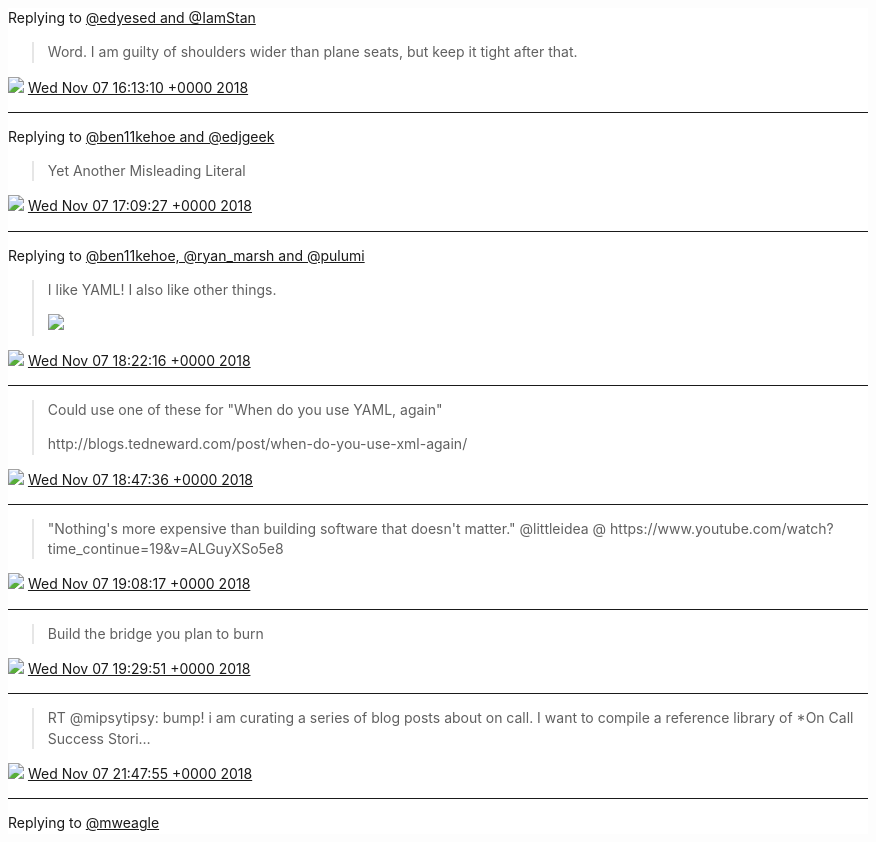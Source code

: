 Replying to [@edyesed and @IamStan](https://twitter.com/edyesed/status/1060201378964860929)

> Word\. I am guilty of shoulders wider than plane seats, but keep it tight after that\.

<img src="./media/tweet.ico" width="12" /> [Wed Nov 07 16:13:10 +0000 2018](https://twitter.com/mweagle/status/1060203515035828228)

----

Replying to [@ben11kehoe and @edjgeek](https://twitter.com/ben11kehoe/status/1060217486329724929)

> Yet Another Misleading Literal

<img src="./media/tweet.ico" width="12" /> [Wed Nov 07 17:09:27 +0000 2018](https://twitter.com/mweagle/status/1060217678315442177)

----

Replying to [@ben11kehoe, @ryan\_marsh and @pulumi](https://twitter.com/ben11kehoe/status/1060224491903766532)

> I like YAML\! I also like other things\.
>
> ![](/twitter/archive/media/1060236004659912704-Dra2_dHVAAEWJKN.jpg)

<img src="./media/tweet.ico" width="12" /> [Wed Nov 07 18:22:16 +0000 2018](https://twitter.com/mweagle/status/1060236004659912704)

----

> Could use one of these for "When do you use YAML, again"
>
> http://blogs\.tedneward\.com/post/when\-do\-you\-use\-xml\-again/

<img src="./media/tweet.ico" width="12" /> [Wed Nov 07 18:47:36 +0000 2018](https://twitter.com/mweagle/status/1060242381834862592)

----

> "Nothing's more expensive than building software that doesn't matter\." @littleidea @ https://www\.youtube\.com/watch?time\_continue\=19&v\=ALGuyXSo5e8

<img src="./media/tweet.ico" width="12" /> [Wed Nov 07 19:08:17 +0000 2018](https://twitter.com/mweagle/status/1060247587574308865)

----

> Build the bridge you plan to burn

<img src="./media/tweet.ico" width="12" /> [Wed Nov 07 19:29:51 +0000 2018](https://twitter.com/mweagle/status/1060253011656593408)

----

> RT @mipsytipsy: bump\!  i am curating a series of blog posts about on call\.  I want to compile a reference library of \*On Call Success Stori…

<img src="./media/tweet.ico" width="12" /> [Wed Nov 07 21:47:55 +0000 2018](https://twitter.com/mweagle/status/1060287758134984704)

----

Replying to [@mweagle](https://twitter.com/mweagle/status/1059943337250250752)
